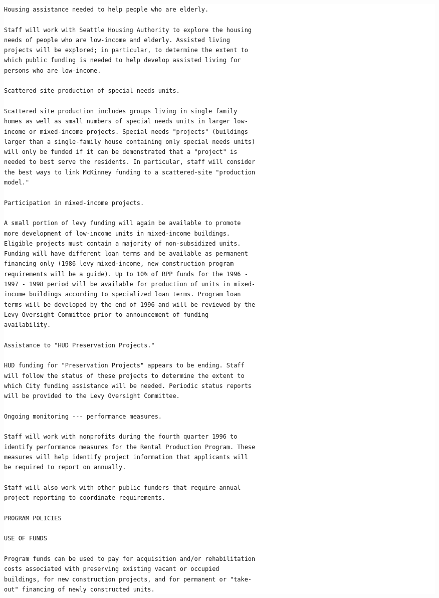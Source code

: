     Housing assistance needed to help people who are elderly.  
  
    Staff will work with Seattle Housing Authority to explore the housing  
    needs of people who are low-income and elderly. Assisted living  
    projects will be explored; in particular, to determine the extent to  
    which public funding is needed to help develop assisted living for  
    persons who are low-income.  
  
    Scattered site production of special needs units.  
  
    Scattered site production includes groups living in single family  
    homes as well as small numbers of special needs units in larger low-  
    income or mixed-income projects. Special needs "projects" (buildings  
    larger than a single-family house containing only special needs units)  
    will only be funded if it can be demonstrated that a "project" is  
    needed to best serve the residents. In particular, staff will consider  
    the best ways to link McKinney funding to a scattered-site "production  
    model."  
  
    Participation in mixed-income projects.  
  
    A small portion of levy funding will again be available to promote  
    more development of low-income units in mixed-income buildings.  
    Eligible projects must contain a majority of non-subsidized units.  
    Funding will have different loan terms and be available as permanent  
    financing only (1986 levy mixed-income, new construction program  
    requirements will be a guide). Up to 10% of RPP funds for the 1996 -  
    1997 - 1998 period will be available for production of units in mixed-  
    income buildings according to specialized loan terms. Program loan  
    terms will be developed by the end of 1996 and will be reviewed by the  
    Levy Oversight Committee prior to announcement of funding  
    availability.  
  
    Assistance to "HUD Preservation Projects."  
  
    HUD funding for "Preservation Projects" appears to be ending. Staff  
    will follow the status of these projects to determine the extent to  
    which City funding assistance will be needed. Periodic status reports  
    will be provided to the Levy Oversight Committee.  
  
    Ongoing monitoring --- performance measures.  
  
    Staff will work with nonprofits during the fourth quarter 1996 to  
    identify performance measures for the Rental Production Program. These  
    measures will help identify project information that applicants will  
    be required to report on annually.  
  
    Staff will also work with other public funders that require annual  
    project reporting to coordinate requirements.  
  
    PROGRAM POLICIES  
  
    USE OF FUNDS  
  
    Program funds can be used to pay for acquisition and/or rehabilitation  
    costs associated with preserving existing vacant or occupied  
    buildings, for new construction projects, and for permanent or "take-  
    out" financing of newly constructed units.  
  